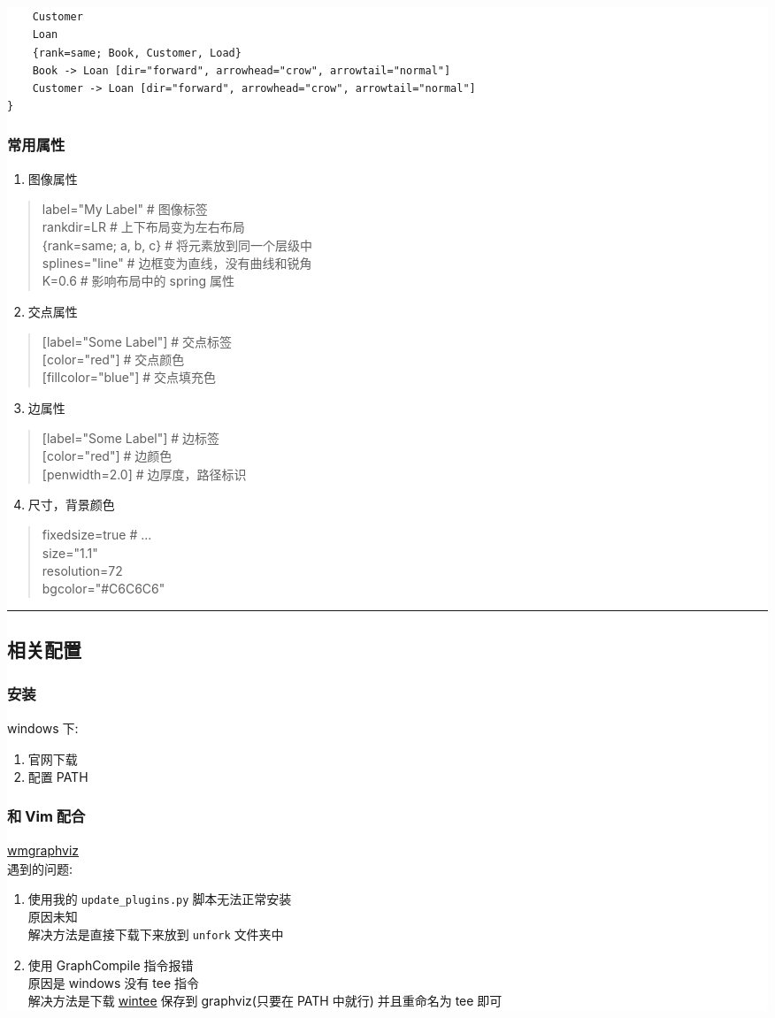 ```  
    Customer  
    Loan  
    {rank=same; Book, Customer, Load}  
    Book -> Loan [dir="forward", arrowhead="crow", arrowtail="normal"]  
    Customer -> Loan [dir="forward", arrowhead="crow", arrowtail="normal"]  
}  
```  

### 常用属性  
1. 图像属性  
> label="My Label"     # 图像标签  
> rankdir=LR           # 上下布局变为左右布局  
> {rank=same; a, b, c} # 将元素放到同一个层级中  
> splines="line"       # 边框变为直线，没有曲线和锐角  
> K=0.6                # 影响布局中的 spring 属性  

2. 交点属性  
> [label="Some Label"] # 交点标签  
> [color="red"]        # 交点颜色  
> [fillcolor="blue"]   # 交点填充色  

3. 边属性  
> [label="Some Label"] # 边标签  
> [color="red"]        # 边颜色  
> [penwidth=2.0]       # 边厚度，路径标识

4. 尺寸，背景颜色  
> fixedsize=true       # ...  
> size="1.1"  
> resolution=72  
> bgcolor="#C6C6C6"  

- - -   

## 相关配置  
### 安装  
windows 下:
1. 官网下载  
2. 配置 PATH  

### 和 Vim 配合  
[wmgraphviz](https://github.com/wannesm/wmgraphviz.vim)  
遇到的问题:  
1. 使用我的 `update_plugins.py` 脚本无法正常安装  
原因未知  
解决方法是直接下载下来放到 `unfork` 文件夹中  

2. 使用 GraphCompile 指令报错  
原因是 windows 没有 tee 指令  
解决方法是下载 [wintee](https://code.google.com/archive/p/wintee/downloads) 保存到 graphviz(只要在 PATH 中就行) 并且重命名为 tee 即可  
